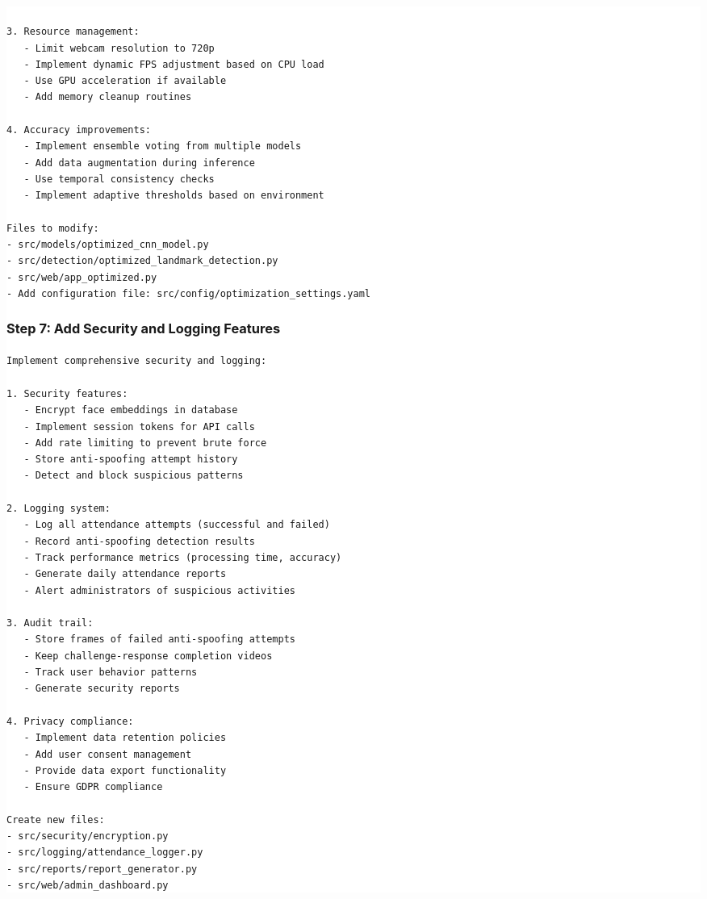 ```

3. Resource management:
   - Limit webcam resolution to 720p
   - Implement dynamic FPS adjustment based on CPU load
   - Use GPU acceleration if available
   - Add memory cleanup routines

4. Accuracy improvements:
   - Implement ensemble voting from multiple models
   - Add data augmentation during inference
   - Use temporal consistency checks
   - Implement adaptive thresholds based on environment

Files to modify:
- src/models/optimized_cnn_model.py
- src/detection/optimized_landmark_detection.py
- src/web/app_optimized.py
- Add configuration file: src/config/optimization_settings.yaml
```

### Step 7: Add Security and Logging Features

```
Implement comprehensive security and logging:

1. Security features:
   - Encrypt face embeddings in database
   - Implement session tokens for API calls
   - Add rate limiting to prevent brute force
   - Store anti-spoofing attempt history
   - Detect and block suspicious patterns

2. Logging system:
   - Log all attendance attempts (successful and failed)
   - Record anti-spoofing detection results
   - Track performance metrics (processing time, accuracy)
   - Generate daily attendance reports
   - Alert administrators of suspicious activities

3. Audit trail:
   - Store frames of failed anti-spoofing attempts
   - Keep challenge-response completion videos
   - Track user behavior patterns
   - Generate security reports

4. Privacy compliance:
   - Implement data retention policies
   - Add user consent management
   - Provide data export functionality
   - Ensure GDPR compliance

Create new files:
- src/security/encryption.py
- src/logging/attendance_logger.py
- src/reports/report_generator.py
- src/web/admin_dashboard.py
```

